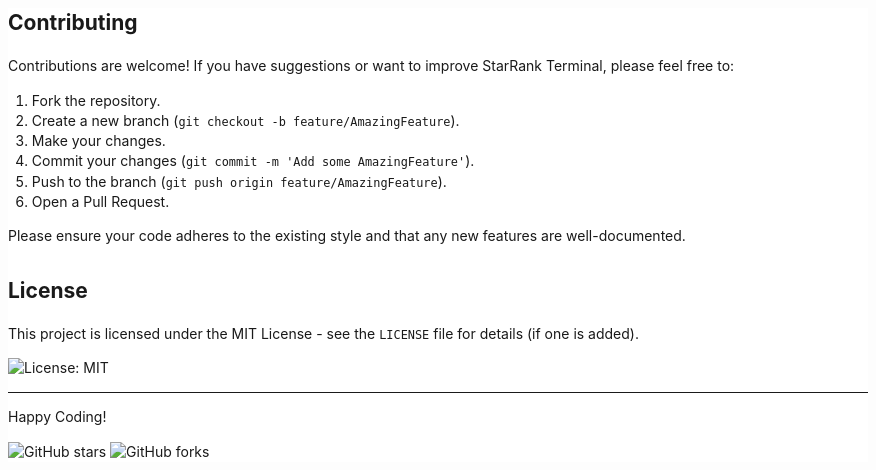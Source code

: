 ## Contributing

Contributions are welcome! If you have suggestions or want to improve StarRank Terminal, please feel free to:

1.  Fork the repository.
2.  Create a new branch (`git checkout -b feature/AmazingFeature`).
3.  Make your changes.
4.  Commit your changes (`git commit -m 'Add some AmazingFeature'`).
5.  Push to the branch (`git push origin feature/AmazingFeature`).
6.  Open a Pull Request.

Please ensure your code adheres to the existing style and that any new features are well-documented.

## License

This project is licensed under the MIT License - see the `LICENSE` file for details (if one is added).


![License: MIT](https://img.shields.io/badge/License-MIT-yellow.svg)


---

Happy Coding!

![GitHub stars](https://img.shields.io/github/stars/mdrakibulhaquesardar/StarRank-Terminal?style=social)
![GitHub forks](https://img.shields.io/github/forks/mdrakibulhaquesardar/StarRank-Terminal?style=social)

